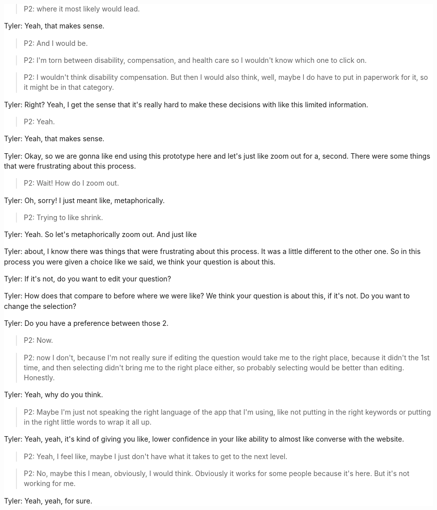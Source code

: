 > P2: where it most likely would lead.

Tyler: Yeah, that makes sense.

> P2: And I would be.

> P2: I'm torn between disability, compensation, and health care so I wouldn't know which one to click on.

> P2: I wouldn't think disability compensation. But then I would also think, well, maybe I do have to put in paperwork for it, so it might be in that category.

Tyler: Right? Yeah, I get the sense that it's really hard to make these decisions with like this limited information.

> P2: Yeah.

Tyler: Yeah, that makes sense.

Tyler: Okay, so we are gonna like end using this prototype here and let's just like zoom out for a, second. There were some things that were frustrating about this process.

> P2: Wait! How do I zoom out.

Tyler: Oh, sorry! I just meant like, metaphorically.

> P2: Trying to like shrink.

Tyler: Yeah. So let's metaphorically zoom out. And just like

Tyler: about, I know there was things that were frustrating about this process. It was a little different to the other one. So in this process you were given a choice like we said, we think your question is about this.

Tyler: If it's not, do you want to edit your question?

Tyler: How does that compare to before where we were like? We think your question is about this, if it's not. Do you want to change the selection?

Tyler: Do you have a preference between those 2.

> P2: Now.

> P2: now I don't, because I'm not really sure if editing the question would take me to the right place, because it didn't the 1st time, and then selecting didn't bring me to the right place either, so probably selecting would be better than editing. Honestly.

Tyler: Yeah, why do you think.

> P2: Maybe I'm just not speaking the right language of the app that I'm using, like not putting in the right keywords or putting in the right little words to wrap it all up.

Tyler: Yeah, yeah, it's kind of giving you like, lower confidence in your like ability to almost like converse with the website.

> P2: Yeah, I feel like, maybe I just don't have what it takes to get to the next level.

> P2: No, maybe this I mean, obviously, I would think. Obviously it works for some people because it's here. But it's not working for me.

Tyler: Yeah, yeah, for sure.
